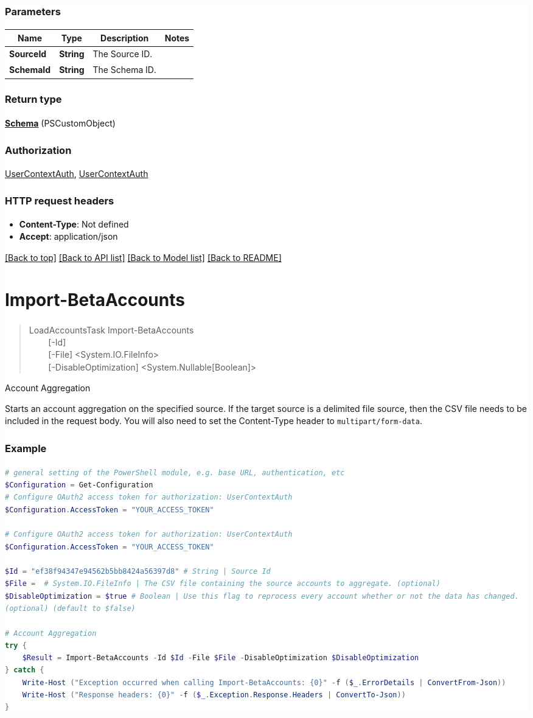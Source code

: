 ### Parameters

Name | Type | Description  | Notes
------------- | ------------- | ------------- | -------------
 **SourceId** | **String**| The Source ID. | 
 **SchemaId** | **String**| The Schema ID. | 

### Return type

[**Schema**](Schema.md) (PSCustomObject)

### Authorization

[UserContextAuth](../README.md#UserContextAuth), [UserContextAuth](../README.md#UserContextAuth)

### HTTP request headers

 - **Content-Type**: Not defined
 - **Accept**: application/json

[[Back to top]](#) [[Back to API list]](../README.md#documentation-for-api-endpoints) [[Back to Model list]](../README.md#documentation-for-models) [[Back to README]](../README.md)

<a id="Import-BetaAccounts"></a>
# **Import-BetaAccounts**
> LoadAccountsTask Import-BetaAccounts<br>
> &nbsp;&nbsp;&nbsp;&nbsp;&nbsp;&nbsp;&nbsp;&nbsp;[-Id] <String><br>
> &nbsp;&nbsp;&nbsp;&nbsp;&nbsp;&nbsp;&nbsp;&nbsp;[-File] <System.IO.FileInfo><br>
> &nbsp;&nbsp;&nbsp;&nbsp;&nbsp;&nbsp;&nbsp;&nbsp;[-DisableOptimization] <System.Nullable[Boolean]><br>

Account Aggregation

Starts an account aggregation on the specified source.   If the target source is a delimited file source, then the CSV file needs to be included in the request body.  You will also need to set the Content-Type header to `multipart/form-data`.

### Example
```powershell
# general setting of the PowerShell module, e.g. base URL, authentication, etc
$Configuration = Get-Configuration
# Configure OAuth2 access token for authorization: UserContextAuth
$Configuration.AccessToken = "YOUR_ACCESS_TOKEN"

# Configure OAuth2 access token for authorization: UserContextAuth
$Configuration.AccessToken = "YOUR_ACCESS_TOKEN"

$Id = "ef38f94347e94562b5bb8424a56397d8" # String | Source Id
$File =  # System.IO.FileInfo | The CSV file containing the source accounts to aggregate. (optional)
$DisableOptimization = $true # Boolean | Use this flag to reprocess every account whether or not the data has changed. (optional) (default to $false)

# Account Aggregation
try {
    $Result = Import-BetaAccounts -Id $Id -File $File -DisableOptimization $DisableOptimization
} catch {
    Write-Host ("Exception occurred when calling Import-BetaAccounts: {0}" -f ($_.ErrorDetails | ConvertFrom-Json))
    Write-Host ("Response headers: {0}" -f ($_.Exception.Response.Headers | ConvertTo-Json))
}
```
